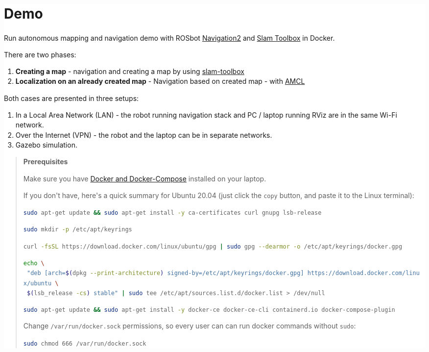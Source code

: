 # Demo

Run autonomous mapping and navigation demo with ROSbot [Navigation2](https://navigation.ros.org/) and [Slam Toolbox](http://wiki.ros.org/slam_toolbox) in Docker. 

There are two phases:

1. **Creating a map** - navigation and creating a map by using [slam-toolbox](https://github.com/SteveMacenski/slam_toolbox)
2. **Localization on an already created map** - Navigation based on created map - with [AMCL](https://navigation.ros.org/configuration/packages/configuring-amcl.html)

Both cases are presented in three setups: 

1. In a Local Area Network (LAN) - the robot running navigation stack and PC / laptop running RViz are in the same Wi-Fi network.
2. Over the Internet (VPN) - the robot and the laptop can be in separate networks.
3. Gazebo simulation.

> **Prerequisites**
>
> Make sure you have [Docker and Docker-Compose](https://docs.docker.com/desktop/install/linux-install/) installed on your laptop. 
> 
> If you don't have, here's a quick summary for Ubuntu 20.04 (just click the `copy` button, and paste it to the Linux terminal):
> ```bash
> sudo apt-get update && sudo apt-get install -y ca-certificates curl gnupg lsb-release
> ```
> ```bash
> sudo mkdir -p /etc/apt/keyrings
> ```
> ```bash
> curl -fsSL https://download.docker.com/linux/ubuntu/gpg | sudo gpg --dearmor -o /etc/apt/keyrings/docker.gpg
> ```
> ```bash
> echo \
>  "deb [arch=$(dpkg --print-architecture) signed-by=/etc/apt/keyrings/docker.gpg] https://download.docker.com/linux/ubuntu \
>  $(lsb_release -cs) stable" | sudo tee /etc/apt/sources.list.d/docker.list > /dev/null
> ```
> ```bash
> sudo apt-get update && sudo apt-get install -y docker-ce docker-ce-cli containerd.io docker-compose-plugin
> ```
>
> Change `/var/run/docker.sock` permissions, so every user can can run docker commands without `sudo`:
> ```bash
> sudo chmod 666 /var/run/docker.sock
> ```
